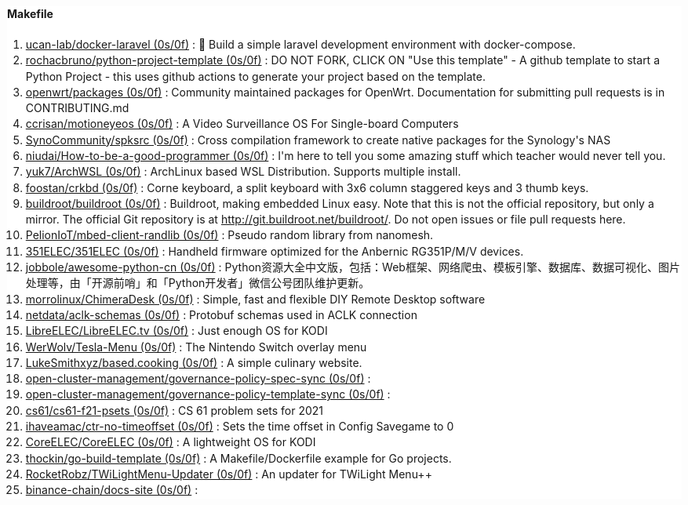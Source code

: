 #### Makefile
1. [ucan-lab/docker-laravel (0s/0f)](https://github.com/ucan-lab/docker-laravel) : 🐳 Build a simple laravel development environment with docker-compose.
2. [rochacbruno/python-project-template (0s/0f)](https://github.com/rochacbruno/python-project-template) : DO NOT FORK, CLICK ON "Use this template" - A github template to start a Python Project - this uses github actions to generate your project based on the template.
3. [openwrt/packages (0s/0f)](https://github.com/openwrt/packages) : Community maintained packages for OpenWrt. Documentation for submitting pull requests is in CONTRIBUTING.md
4. [ccrisan/motioneyeos (0s/0f)](https://github.com/ccrisan/motioneyeos) : A Video Surveillance OS For Single-board Computers
5. [SynoCommunity/spksrc (0s/0f)](https://github.com/SynoCommunity/spksrc) : Cross compilation framework to create native packages for the Synology's NAS
6. [niudai/How-to-be-a-good-programmer (0s/0f)](https://github.com/niudai/How-to-be-a-good-programmer) : I'm here to tell you some amazing stuff which teacher would never tell you.
7. [yuk7/ArchWSL (0s/0f)](https://github.com/yuk7/ArchWSL) : ArchLinux based WSL Distribution. Supports multiple install.
8. [foostan/crkbd (0s/0f)](https://github.com/foostan/crkbd) : Corne keyboard, a split keyboard with 3x6 column staggered keys and 3 thumb keys.
9. [buildroot/buildroot (0s/0f)](https://github.com/buildroot/buildroot) : Buildroot, making embedded Linux easy. Note that this is not the official repository, but only a mirror. The official Git repository is at http://git.buildroot.net/buildroot/. Do not open issues or file pull requests here.
10. [PelionIoT/mbed-client-randlib (0s/0f)](https://github.com/PelionIoT/mbed-client-randlib) : Pseudo random library from nanomesh.
11. [351ELEC/351ELEC (0s/0f)](https://github.com/351ELEC/351ELEC) : Handheld firmware optimized for the Anbernic RG351P/M/V devices.
12. [jobbole/awesome-python-cn (0s/0f)](https://github.com/jobbole/awesome-python-cn) : Python资源大全中文版，包括：Web框架、网络爬虫、模板引擎、数据库、数据可视化、图片处理等，由「开源前哨」和「Python开发者」微信公号团队维护更新。
13. [morrolinux/ChimeraDesk (0s/0f)](https://github.com/morrolinux/ChimeraDesk) : Simple, fast and flexible DIY Remote Desktop software
14. [netdata/aclk-schemas (0s/0f)](https://github.com/netdata/aclk-schemas) : Protobuf schemas used in ACLK connection
15. [LibreELEC/LibreELEC.tv (0s/0f)](https://github.com/LibreELEC/LibreELEC.tv) : Just enough OS for KODI
16. [WerWolv/Tesla-Menu (0s/0f)](https://github.com/WerWolv/Tesla-Menu) : The Nintendo Switch overlay menu
17. [LukeSmithxyz/based.cooking (0s/0f)](https://github.com/LukeSmithxyz/based.cooking) : A simple culinary website.
18. [open-cluster-management/governance-policy-spec-sync (0s/0f)](https://github.com/open-cluster-management/governance-policy-spec-sync) : 
19. [open-cluster-management/governance-policy-template-sync (0s/0f)](https://github.com/open-cluster-management/governance-policy-template-sync) : 
20. [cs61/cs61-f21-psets (0s/0f)](https://github.com/cs61/cs61-f21-psets) : CS 61 problem sets for 2021
21. [ihaveamac/ctr-no-timeoffset (0s/0f)](https://github.com/ihaveamac/ctr-no-timeoffset) : Sets the time offset in Config Savegame to 0
22. [CoreELEC/CoreELEC (0s/0f)](https://github.com/CoreELEC/CoreELEC) : A lightweight OS for KODI
23. [thockin/go-build-template (0s/0f)](https://github.com/thockin/go-build-template) : A Makefile/Dockerfile example for Go projects.
24. [RocketRobz/TWiLightMenu-Updater (0s/0f)](https://github.com/RocketRobz/TWiLightMenu-Updater) : An updater for TWiLight Menu++
25. [binance-chain/docs-site (0s/0f)](https://github.com/binance-chain/docs-site) : 
